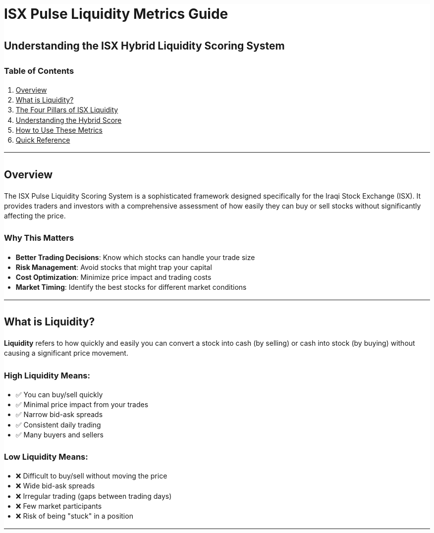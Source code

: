# ISX Pulse Liquidity Metrics Guide
## Understanding the ISX Hybrid Liquidity Scoring System

### Table of Contents
1. [Overview](#overview)
2. [What is Liquidity?](#what-is-liquidity)
3. [The Four Pillars of ISX Liquidity](#the-four-pillars-of-isx-liquidity)
4. [Understanding the Hybrid Score](#understanding-the-hybrid-score)
5. [How to Use These Metrics](#how-to-use-these-metrics)
6. [Quick Reference](#quick-reference)

---

## Overview

The ISX Pulse Liquidity Scoring System is a sophisticated framework designed specifically for the Iraqi Stock Exchange (ISX). It provides traders and investors with a comprehensive assessment of how easily they can buy or sell stocks without significantly affecting the price.

### Why This Matters
- **Better Trading Decisions**: Know which stocks can handle your trade size
- **Risk Management**: Avoid stocks that might trap your capital
- **Cost Optimization**: Minimize price impact and trading costs
- **Market Timing**: Identify the best stocks for different market conditions

---

## What is Liquidity?

**Liquidity** refers to how quickly and easily you can convert a stock into cash (by selling) or cash into stock (by buying) without causing a significant price movement.

### High Liquidity Means:
- ✅ You can buy/sell quickly
- ✅ Minimal price impact from your trades
- ✅ Narrow bid-ask spreads
- ✅ Consistent daily trading
- ✅ Many buyers and sellers

### Low Liquidity Means:
- ❌ Difficult to buy/sell without moving the price
- ❌ Wide bid-ask spreads
- ❌ Irregular trading (gaps between trading days)
- ❌ Few market participants
- ❌ Risk of being "stuck" in a position

---

